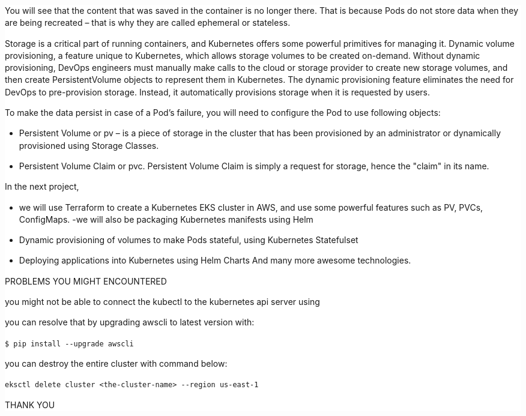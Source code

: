 You will see that the content that was saved in the container is no longer there. That is because Pods do not store data when they are being recreated – that is why they are called ephemeral or stateless.

Storage is a critical part of running containers, and Kubernetes offers some powerful primitives for managing it. Dynamic volume provisioning, a feature unique to Kubernetes, which allows storage volumes to be created on-demand. Without dynamic provisioning, DevOps engineers must manually make calls to the cloud or storage provider to create new storage volumes, and then create PersistentVolume objects to represent them in Kubernetes. The dynamic provisioning feature eliminates the need for DevOps to pre-provision storage. Instead, it automatically provisions storage when it is requested by users.

To make the data persist in case of a Pod’s failure, you will need to configure the Pod to use following objects:

+ Persistent Volume or pv – is a piece of storage in the cluster that has been provisioned by an administrator or dynamically provisioned using Storage Classes.

+ Persistent Volume Claim or pvc. Persistent Volume Claim is simply a request for storage, hence the "claim" in its name.

In the next project,

+ we will use Terraform to create a Kubernetes EKS cluster in AWS, and use some powerful features such as PV, PVCs, ConfigMaps. -we will also be packaging Kubernetes manifests using Helm

+ Dynamic provisioning of volumes to make Pods stateful, using Kubernetes Statefulset

+ Deploying applications into Kubernetes using Helm Charts And many more awesome technologies.

PROBLEMS YOU MIGHT ENCOUNTERED

you might not be able to connect the kubectl to the kubernetes api server using

you can resolve that by upgrading awscli to latest version with:

`$ pip install --upgrade awscli`


you can destroy the entire cluster with command below:

`eksctl delete cluster <the-cluster-name> --region us-east-1`


THANK YOU
